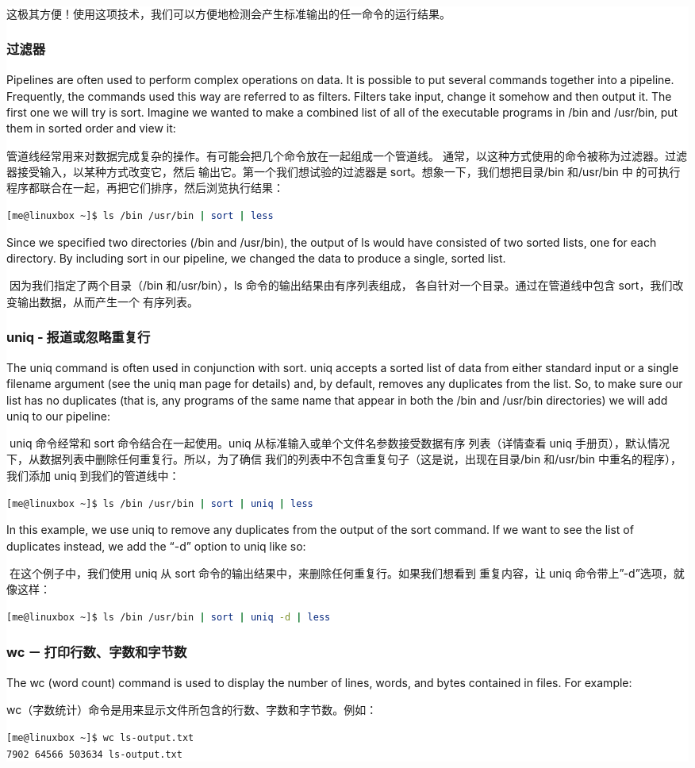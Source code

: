 ​	这极其方便！使用这项技术，我们可以方便地检测会产生标准输出的任一命令的运行结果。

### 过滤器

Pipelines are often used to perform complex operations on data. It is possible to put several commands together into a pipeline. Frequently, the commands used this way are referred to as filters. Filters take input, change it somehow and then output it. The first one we will try is sort. Imagine we wanted to make a combined list of all of the executable programs in /bin and /usr/bin, put them in sorted order and view it:

​	管道线经常用来对数据完成复杂的操作。有可能会把几个命令放在一起组成一个管道线。 通常，以这种方式使用的命令被称为过滤器。过滤器接受输入，以某种方式改变它，然后 输出它。第一个我们想试验的过滤器是 sort。想象一下，我们想把目录/bin 和/usr/bin 中 的可执行程序都联合在一起，再把它们排序，然后浏览执行结果：

``` bash
[me@linuxbox ~]$ ls /bin /usr/bin | sort | less
```

Since we specified two directories (/bin and /usr/bin), the output of ls would have consisted of two sorted lists, one for each directory. By including sort in our pipeline, we changed the data to produce a single, sorted list.

​	因为我们指定了两个目录（/bin 和/usr/bin），ls 命令的输出结果由有序列表组成， 各自针对一个目录。通过在管道线中包含 sort，我们改变输出数据，从而产生一个 有序列表。

### uniq - 报道或忽略重复行

The uniq command is often used in conjunction with sort. uniq accepts a sorted list of data from either standard input or a single filename argument (see the uniq man page for details) and, by default, removes any duplicates from the list. So, to make sure our list has no duplicates (that is, any programs of the same name that appear in both the /bin and /usr/bin directories) we will add uniq to our pipeline:

​	uniq 命令经常和 sort 命令结合在一起使用。uniq 从标准输入或单个文件名参数接受数据有序 列表（详情查看 uniq 手册页），默认情况下，从数据列表中删除任何重复行。所以，为了确信 我们的列表中不包含重复句子（这是说，出现在目录/bin 和/usr/bin 中重名的程序），我们添加 uniq 到我们的管道线中：

``` bash
[me@linuxbox ~]$ ls /bin /usr/bin | sort | uniq | less
```

In this example, we use uniq to remove any duplicates from the output of the sort command. If we want to see the list of duplicates instead, we add the “-d” option to uniq like so:

​	在这个例子中，我们使用 uniq 从 sort 命令的输出结果中，来删除任何重复行。如果我们想看到 重复内容，让 uniq 命令带上”-d”选项，就像这样：

``` bash
[me@linuxbox ~]$ ls /bin /usr/bin | sort | uniq -d | less
```

### wc － 打印行数、字数和字节数

The wc (word count) command is used to display the number of lines, words, and bytes contained in files. For example:

​	wc（字数统计）命令是用来显示文件所包含的行数、字数和字节数。例如：

``` bash
[me@linuxbox ~]$ wc ls-output.txt
7902 64566 503634 ls-output.txt
```
